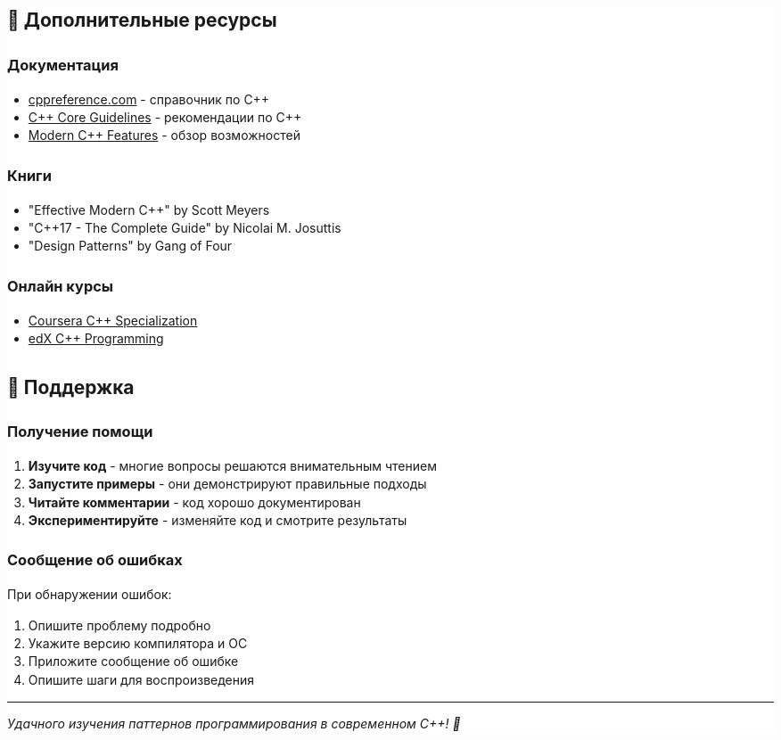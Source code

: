 ## 📖 Дополнительные ресурсы

### Документация
- [cppreference.com](https://en.cppreference.com/) - справочник по C++
- [C++ Core Guidelines](https://isocpp.github.io/CppCoreGuidelines/) - рекомендации по C++
- [Modern C++ Features](https://github.com/AnthonyCalandra/modern-cpp-features) - обзор возможностей

### Книги
- "Effective Modern C++" by Scott Meyers
- "C++17 - The Complete Guide" by Nicolai M. Josuttis
- "Design Patterns" by Gang of Four

### Онлайн курсы
- [Coursera C++ Specialization](https://www.coursera.org/specializations/c-programming)
- [edX C++ Programming](https://www.edx.org/learn/c-plus-plus)

## 🤝 Поддержка

### Получение помощи
1. **Изучите код** - многие вопросы решаются внимательным чтением
2. **Запустите примеры** - они демонстрируют правильные подходы
3. **Читайте комментарии** - код хорошо документирован
4. **Экспериментируйте** - изменяйте код и смотрите результаты

### Сообщение об ошибках
При обнаружении ошибок:
1. Опишите проблему подробно
2. Укажите версию компилятора и ОС
3. Приложите сообщение об ошибке
4. Опишите шаги для воспроизведения

---
*Удачного изучения паттернов программирования в современном C++! 🚀*
